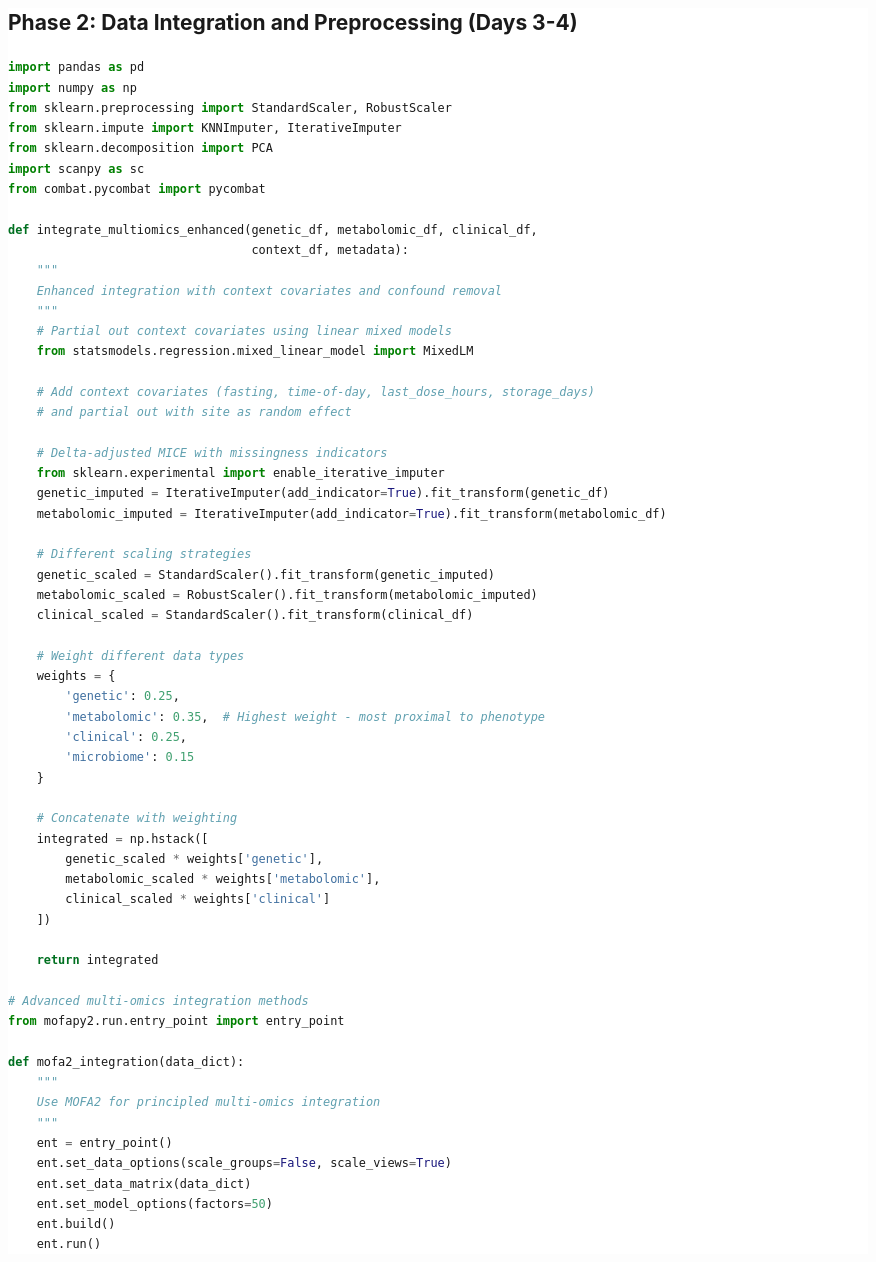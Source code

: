 ## Phase 2: Data Integration and Preprocessing (Days 3-4)

```python
import pandas as pd
import numpy as np
from sklearn.preprocessing import StandardScaler, RobustScaler
from sklearn.impute import KNNImputer, IterativeImputer
from sklearn.decomposition import PCA
import scanpy as sc
from combat.pycombat import pycombat

def integrate_multiomics_enhanced(genetic_df, metabolomic_df, clinical_df,
                                  context_df, metadata):
    """
    Enhanced integration with context covariates and confound removal
    """
    # Partial out context covariates using linear mixed models
    from statsmodels.regression.mixed_linear_model import MixedLM

    # Add context covariates (fasting, time-of-day, last_dose_hours, storage_days)
    # and partial out with site as random effect

    # Delta-adjusted MICE with missingness indicators
    from sklearn.experimental import enable_iterative_imputer
    genetic_imputed = IterativeImputer(add_indicator=True).fit_transform(genetic_df)
    metabolomic_imputed = IterativeImputer(add_indicator=True).fit_transform(metabolomic_df)

    # Different scaling strategies
    genetic_scaled = StandardScaler().fit_transform(genetic_imputed)
    metabolomic_scaled = RobustScaler().fit_transform(metabolomic_imputed)
    clinical_scaled = StandardScaler().fit_transform(clinical_df)

    # Weight different data types
    weights = {
        'genetic': 0.25,
        'metabolomic': 0.35,  # Highest weight - most proximal to phenotype
        'clinical': 0.25,
        'microbiome': 0.15
    }

    # Concatenate with weighting
    integrated = np.hstack([
        genetic_scaled * weights['genetic'],
        metabolomic_scaled * weights['metabolomic'],
        clinical_scaled * weights['clinical']
    ])

    return integrated

# Advanced multi-omics integration methods
from mofapy2.run.entry_point import entry_point

def mofa2_integration(data_dict):
    """
    Use MOFA2 for principled multi-omics integration
    """
    ent = entry_point()
    ent.set_data_options(scale_groups=False, scale_views=True)
    ent.set_data_matrix(data_dict)
    ent.set_model_options(factors=50)
    ent.build()
    ent.run()

```